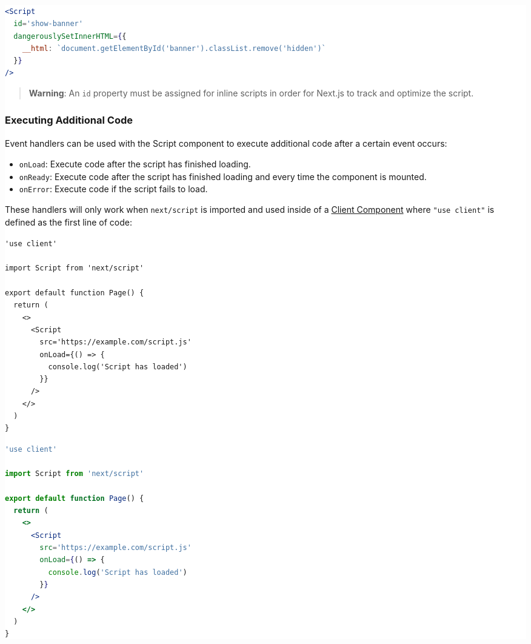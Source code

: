 ```jsx
<Script
  id='show-banner'
  dangerouslySetInnerHTML={{
    __html: `document.getElementById('banner').classList.remove('hidden')`
  }}
/>
```

> **Warning**: An `id` property must be assigned for inline scripts in order for
> Next.js to track and optimize the script.

### Executing Additional Code

Event handlers can be used with the Script component to execute additional code
after a certain event occurs:

- `onLoad`: Execute code after the script has finished loading.
- `onReady`: Execute code after the script has finished loading and every time
  the component is mounted.
- `onError`: Execute code if the script fails to load.

These handlers will only work when `next/script` is imported and used inside of
a [Client Component](/docs/app/getting-started/server-and-client-components.md)
where `"use client"` is defined as the first line of code:

```tsx filename="app/page.tsx" switcher
'use client'

import Script from 'next/script'

export default function Page() {
  return (
    <>
      <Script
        src='https://example.com/script.js'
        onLoad={() => {
          console.log('Script has loaded')
        }}
      />
    </>
  )
}
```

```jsx filename="app/page.js" switcher
'use client'

import Script from 'next/script'

export default function Page() {
  return (
    <>
      <Script
        src='https://example.com/script.js'
        onLoad={() => {
          console.log('Script has loaded')
        }}
      />
    </>
  )
}
```
